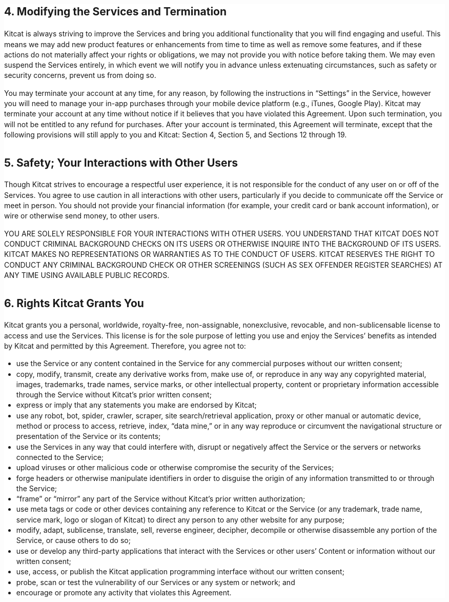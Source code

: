 ## 4. Modifying the Services and Termination

Kitcat is always striving to improve the Services and bring you additional functionality that you will find engaging and useful. This means we may add new product features or enhancements from time to time as well as remove some features, and if these actions do not materially affect your rights or obligations, we may not provide you with notice before taking them. We may even suspend the Services entirely, in which event we will notify you in advance unless extenuating circumstances, such as safety or security concerns, prevent us from doing so.

You may terminate your account at any time, for any reason, by following the instructions in “Settings” in the Service, however you will need to manage your in-app purchases through your mobile device platform (e.g., iTunes, Google Play). Kitcat may terminate your account at any time without notice if it believes that you have violated this Agreement. Upon such termination, you will not be entitled to any refund for purchases. After your account is terminated, this Agreement will terminate, except that the following provisions will still apply to you and Kitcat: Section 4, Section 5, and Sections 12 through 19.

## 5. Safety; Your Interactions with Other Users

Though Kitcat strives to encourage a respectful user experience, it is not responsible for the conduct of any user on or off of the Services. You agree to use caution in all interactions with other users, particularly if you decide to communicate off the Service or meet in person. You should not provide your financial information (for example, your credit card or bank account information), or wire or otherwise send money, to other users.

YOU ARE SOLELY RESPONSIBLE FOR YOUR INTERACTIONS WITH OTHER USERS. YOU UNDERSTAND THAT KITCAT DOES NOT CONDUCT CRIMINAL BACKGROUND CHECKS ON ITS USERS OR OTHERWISE INQUIRE INTO THE BACKGROUND OF ITS USERS. KITCAT MAKES NO REPRESENTATIONS OR WARRANTIES AS TO THE CONDUCT OF USERS. KITCAT RESERVES THE RIGHT TO CONDUCT ANY CRIMINAL BACKGROUND CHECK OR OTHER SCREENINGS (SUCH AS SEX OFFENDER REGISTER SEARCHES) AT ANY TIME USING AVAILABLE PUBLIC RECORDS.

## 6. Rights Kitcat Grants You

Kitcat grants you a personal, worldwide, royalty-free, non-assignable, nonexclusive, revocable, and non-sublicensable license to access and use the Services. This license is for the sole purpose of letting you use and enjoy the Services’ benefits as intended by Kitcat and permitted by this Agreement. Therefore, you agree not to:

* use the Service or any content contained in the Service for any commercial purposes without our written consent;
* copy, modify, transmit, create any derivative works from, make use of, or reproduce in any way any copyrighted material, images, trademarks, trade names, service marks, or other intellectual property, content or proprietary information accessible through the Service without Kitcat’s prior written consent;
* express or imply that any statements you make are endorsed by Kitcat;
* use any robot, bot, spider, crawler, scraper, site search/retrieval application, proxy or other manual or automatic device, method or process to access, retrieve, index, “data mine,” or in any way reproduce or circumvent the navigational structure or presentation of the Service or its contents;
* use the Services in any way that could interfere with, disrupt or negatively affect the Service or the servers or networks connected to the Service;
* upload viruses or other malicious code or otherwise compromise the security of the Services;
* forge headers or otherwise manipulate identifiers in order to disguise the origin of any information transmitted to or through the Service;
* “frame” or “mirror” any part of the Service without Kitcat’s prior written authorization;
* use meta tags or code or other devices containing any reference to Kitcat or the Service (or any trademark, trade name, service mark, logo or slogan of Kitcat) to direct any person to any other website for any purpose;
* modify, adapt, sublicense, translate, sell, reverse engineer, decipher, decompile or otherwise disassemble any portion of the Service, or cause others to do so;
* use or develop any third-party applications that interact with the Services or other users’ Content or information without our written consent;
* use, access, or publish the Kitcat application programming interface without our written consent;
* probe, scan or test the vulnerability of our Services or any system or network; and
* encourage or promote any activity that violates this Agreement.